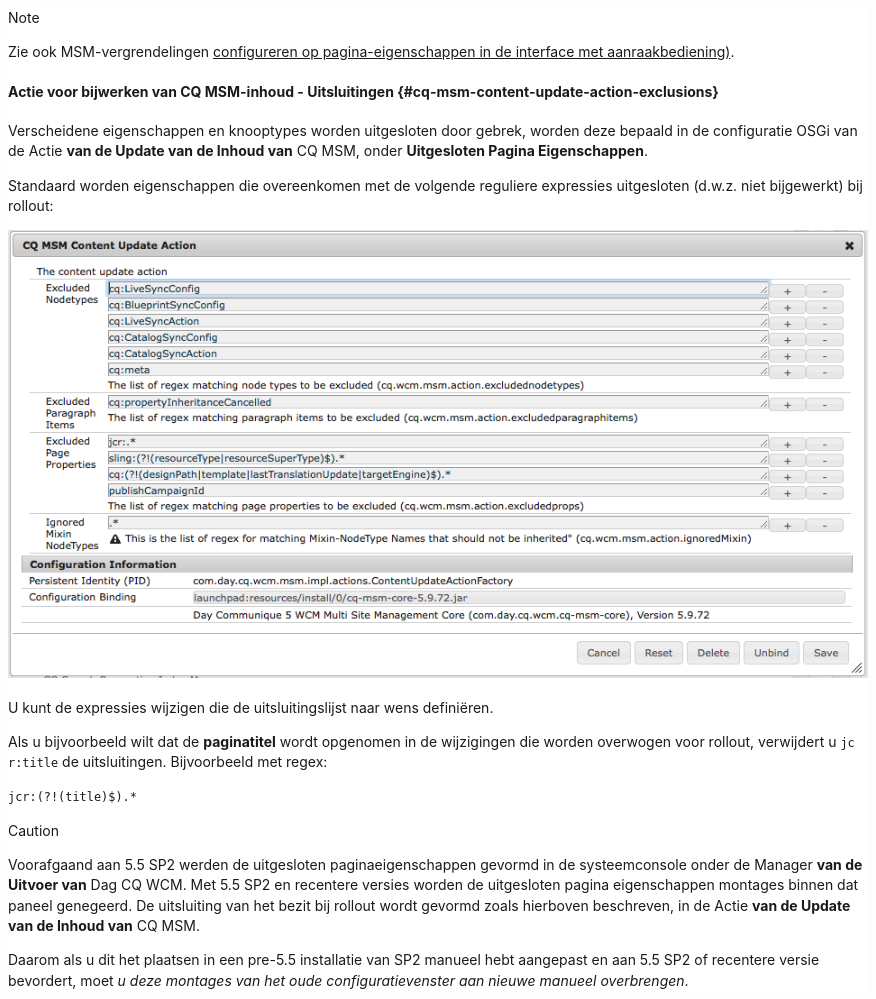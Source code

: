>[!NOTE]
>
>Zie ook MSM-vergrendelingen [configureren op pagina-eigenschappen in de interface met aanraakbediening)](/help/sites-developing/extending-msm.md).

#### Actie voor bijwerken van CQ MSM-inhoud - Uitsluitingen {#cq-msm-content-update-action-exclusions}

Verscheidene eigenschappen en knooptypes worden uitgesloten door gebrek, worden deze bepaald in de configuratie OSGi van de Actie **van de Update van de Inhoud van** CQ MSM, onder **Uitgesloten Pagina Eigenschappen**.

Standaard worden eigenschappen die overeenkomen met de volgende reguliere expressies uitgesloten (d.w.z. niet bijgewerkt) bij rollout:

![chlimage_1-18](assets/chlimage_1-18.png)

U kunt de expressies wijzigen die de uitsluitingslijst naar wens definiëren.

Als u bijvoorbeeld wilt dat de **paginatitel** wordt opgenomen in de wijzigingen die worden overwogen voor rollout, verwijdert u `jcr:title` de uitsluitingen. Bijvoorbeeld met regex:

`jcr:(?!(title)$).*`

>[!CAUTION]
>
>Voorafgaand aan 5.5 SP2 werden de uitgesloten paginaeigenschappen gevormd in de systeemconsole onder de Manager **van de Uitvoer van** Dag CQ WCM. Met 5.5 SP2 en recentere versies worden de uitgesloten pagina eigenschappen montages binnen dat paneel genegeerd. De uitsluiting van het bezit bij rollout wordt gevormd zoals hierboven beschreven, in de Actie **van de Update van de Inhoud van** CQ MSM.
>
>Daarom als u dit het plaatsen in een pre-5.5 installatie van SP2 manueel hebt aangepast en aan 5.5 SP2 of recentere versie bevordert, moet *u deze montages van het oude configuratievenster aan nieuwe manueel overbrengen*.

